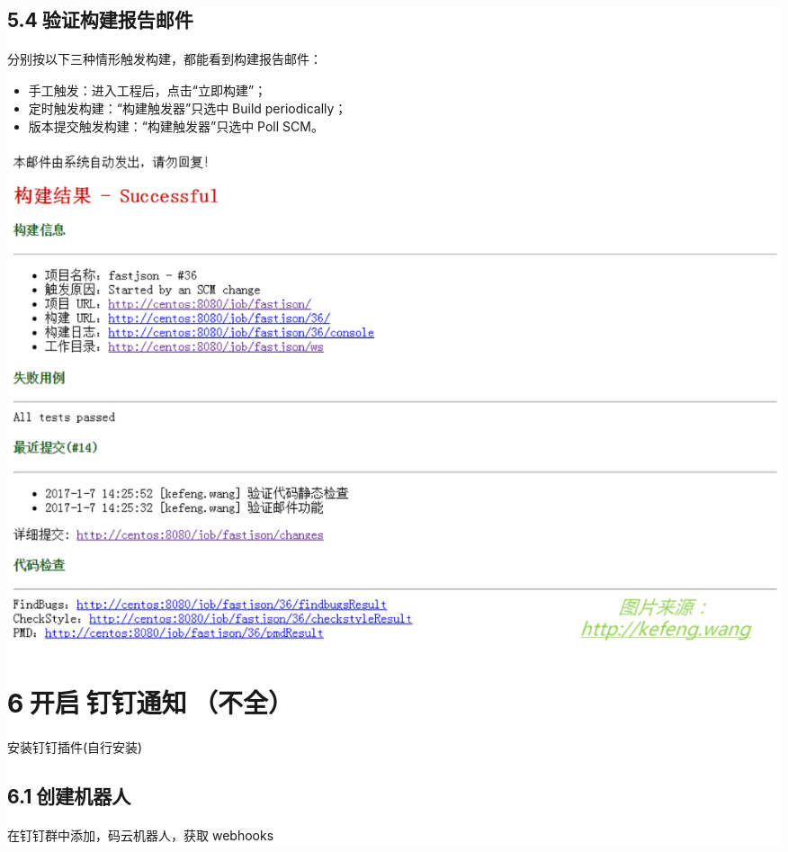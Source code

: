 ## 5.4 验证构建报告邮件

分别按以下三种情形触发构建，都能看到构建报告邮件：

-   手工触发：进入工程后，点击“立即构建”；
-   定时触发构建：“构建触发器”只选中 Build periodically；
-   版本提交触发构建：“构建触发器”只选中 Poll SCM。

![](../../../img/jkjk.png)

# 6 开启 钉钉通知 （不全）

安装钉钉插件(自行安装)

## 6.1 创建机器人

在钉钉群中添加，码云机器人，获取 webhooks
